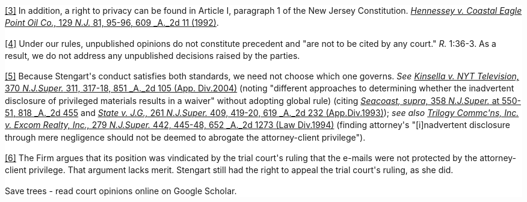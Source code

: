 [\[3\]](https://scholar.google.com/scholar_case?case=15115168657962438964#r[3]) In addition, a right to privacy can be found in Article I, paragraph 1 of the New Jersey Constitution. [_Hennessey v. Coastal Eagle Point Oil Co.,_ 129 _N.J._ 81, 95-96, 609 _A._2d 11 (1992)](https://scholar.google.com/scholar_case?case=9886162622953187601&hl=en&as_sdt=6,34).

[\[4\]](https://scholar.google.com/scholar_case?case=15115168657962438964#r[4]) Under our rules, unpublished opinions do not constitute precedent and "are not to be cited by any court." _R._ 1:36-3. As a result, we do not address any unpublished decisions raised by the parties.

[\[5\]](https://scholar.google.com/scholar_case?case=15115168657962438964#r[5]) Because Stengart's conduct satisfies both standards, we need not choose which one governs. _See_ [_Kinsella v. NYT Television,_ 370 _N.J.Super._ 311, 317-18, 851 _A._2d 105 (App. Div.2004)](https://scholar.google.com/scholar_case?case=5469528066054402776&hl=en&as_sdt=6,34) (noting "different approaches to determining whether the inadvertent disclosure of privileged materials results in a waiver" without adopting global rule) (citing [_Seacoast, supra,_ 358 _N.J.Super._ at 550-51, 818 _A._2d 455](https://scholar.google.com/scholar_case?case=537497852953122052&hl=en&as_sdt=6,34) and [_State v. J.G.,_ 261 _N.J.Super._ 409, 419-20, 619 _A._2d 232 (App.Div.1993)](https://scholar.google.com/scholar_case?case=10554945782269309459&hl=en&as_sdt=6,34)); _see also_ [_Trilogy Commc'ns, Inc. v. Excom Realty, Inc.,_ 279 _N.J.Super._ 442, 445-48, 652 _A._2d 1273 (Law Div.1994)](https://scholar.google.com/scholar_case?case=16402532774814225328&hl=en&as_sdt=6,34) (finding attorney's "\[i\]nadvertent disclosure through mere negligence should not be deemed to abrogate the attorney-client privilege").

[\[6\]](https://scholar.google.com/scholar_case?case=15115168657962438964#r[6]) The Firm argues that its position was vindicated by the trial court's ruling that the e-mails were not protected by the attorney-client privilege. That argument lacks merit. Stengart still had the right to appeal the trial court's ruling, as she did.

Save trees - read court opinions online on Google Scholar.